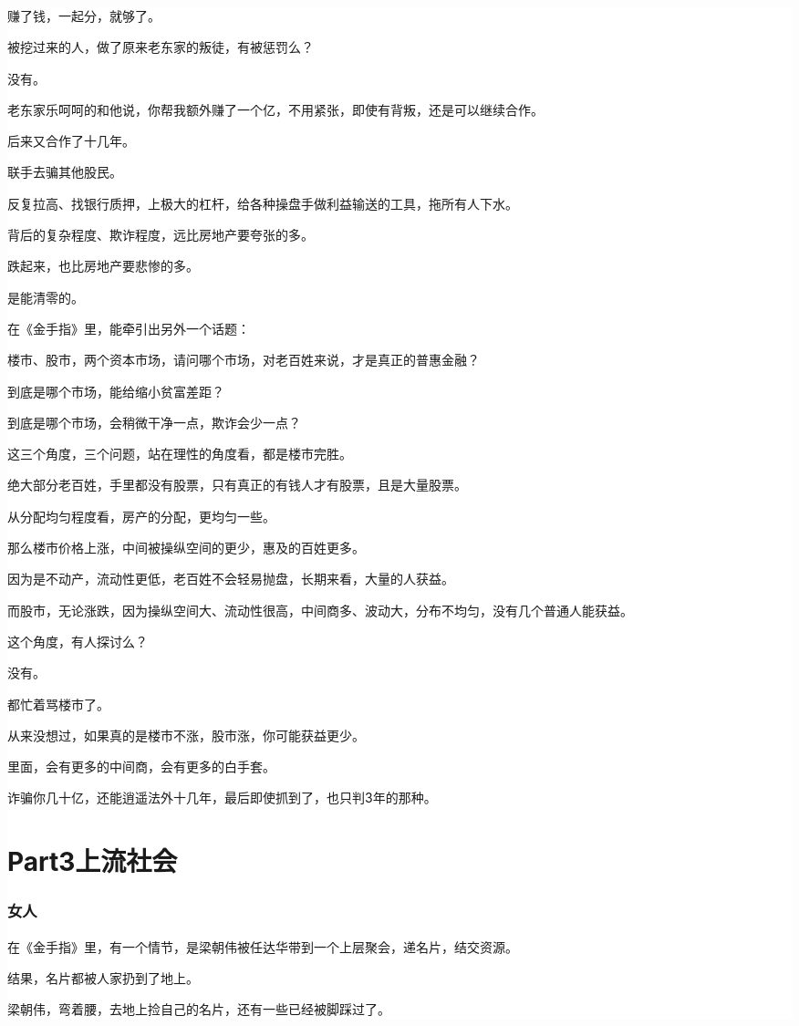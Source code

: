 赚了钱，一起分，就够了。

被挖过来的人，做了原来老东家的叛徒，有被惩罚么？

没有。

老东家乐呵呵的和他说，你帮我额外赚了一个亿，不用紧张，即使有背叛，还是可以继续合作。

后来又合作了十几年。

联手去骗其他股民。

反复拉高、找银行质押，上极大的杠杆，给各种操盘手做利益输送的工具，拖所有人下水。

背后的复杂程度、欺诈程度，远比房地产要夸张的多。

跌起来，也比房地产要悲惨的多。

是能清零的。

在《金手指》里，能牵引出另外一个话题：

楼市、股市，两个资本市场，请问哪个市场，对老百姓来说，才是真正的普惠金融？

到底是哪个市场，能给缩小贫富差距？

到底是哪个市场，会稍微干净一点，欺诈会少一点？  

这三个角度，三个问题，站在理性的角度看，都是楼市完胜。  

绝大部分老百姓，手里都没有股票，只有真正的有钱人才有股票，且是大量股票。

从分配均匀程度看，房产的分配，更均匀一些。

那么楼市价格上涨，中间被操纵空间的更少，惠及的百姓更多。

因为是不动产，流动性更低，老百姓不会轻易抛盘，长期来看，大量的人获益。

而股市，无论涨跌，因为操纵空间大、流动性很高，中间商多、波动大，分布不均匀，没有几个普通人能获益。

这个角度，有人探讨么？

没有。

都忙着骂楼市了。

从来没想过，如果真的是楼市不涨，股市涨，你可能获益更少。

里面，会有更多的中间商，会有更多的白手套。

诈骗你几十亿，还能逍遥法外十几年，最后即使抓到了，也只判3年的那种。

  

# Part3上流社会

### 女人

在《金手指》里，有一个情节，是梁朝伟被任达华带到一个上层聚会，递名片，结交资源。

结果，名片都被人家扔到了地上。

梁朝伟，弯着腰，去地上捡自己的名片，还有一些已经被脚踩过了。  
